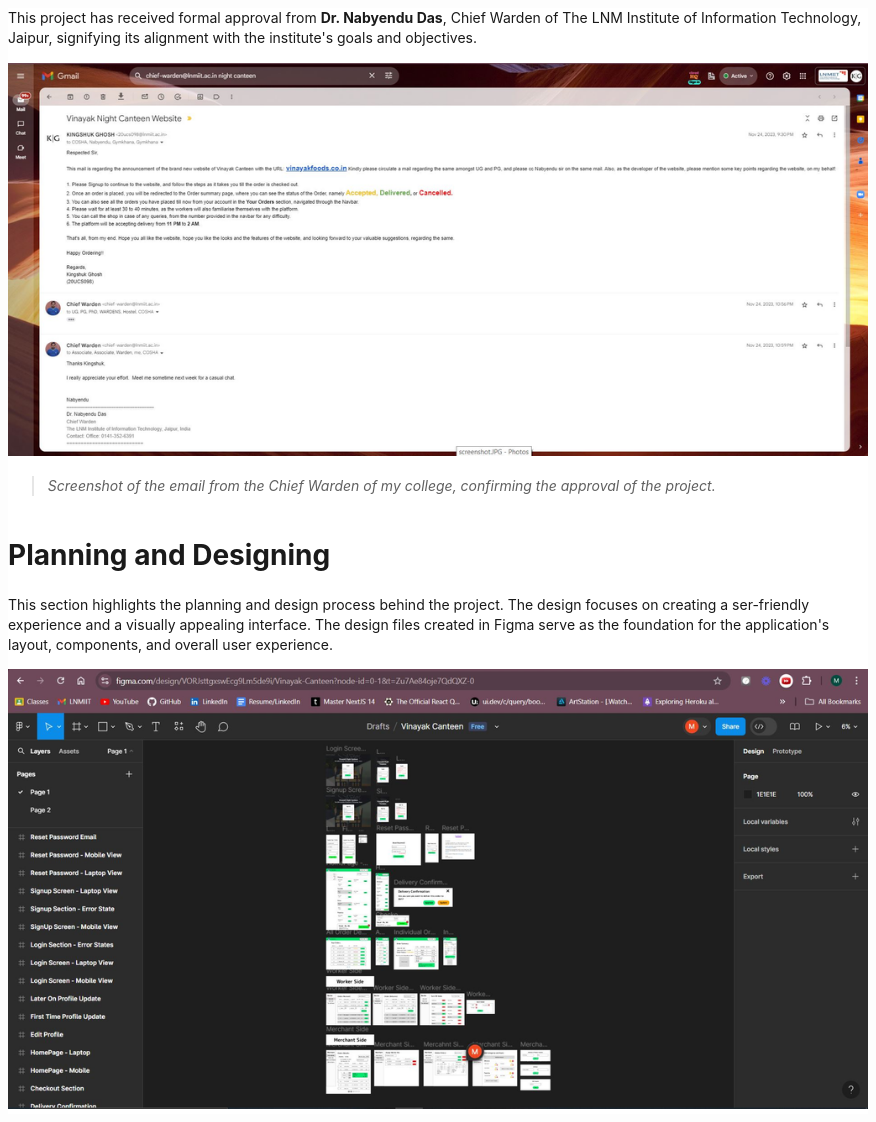 This project has received formal approval from **Dr. Nabyendu Das**, Chief Warden of The LNM Institute of Information Technology, Jaipur, signifying its alignment with the institute's goals and objectives.

![Proof of Work - Chief Warden's Email](public/readme/screenshot.JPG)

> *Screenshot of the email from the Chief Warden of my college, confirming the approval of the project.*

# Planning and Designing

This section highlights the planning and design process behind the project. The design focuses on creating a ser-friendly experience and a visually appealing interface. The design files created in Figma serve as the foundation for the application's layout, components, and overall user experience.

![Photo of Figma Design](public/readme/Design-Figma.JPG)
